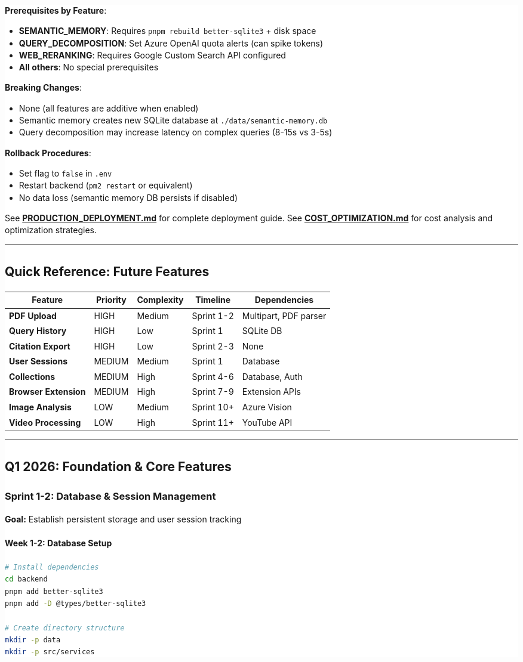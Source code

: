 **Prerequisites by Feature**:

- **SEMANTIC_MEMORY**: Requires `pnpm rebuild better-sqlite3` + disk space
- **QUERY_DECOMPOSITION**: Set Azure OpenAI quota alerts (can spike tokens)
- **WEB_RERANKING**: Requires Google Custom Search API configured
- **All others**: No special prerequisites

**Breaking Changes**:
- None (all features are additive when enabled)
- Semantic memory creates new SQLite database at `./data/semantic-memory.db`
- Query decomposition may increase latency on complex queries (8-15s vs 3-5s)

**Rollback Procedures**:
- Set flag to `false` in `.env`
- Restart backend (`pm2 restart` or equivalent)
- No data loss (semantic memory DB persists if disabled)

See **[PRODUCTION_DEPLOYMENT.md](./PRODUCTION_DEPLOYMENT.md)** for complete deployment guide.
See **[COST_OPTIMIZATION.md](./COST_OPTIMIZATION.md)** for cost analysis and optimization strategies.

---

## Quick Reference: Future Features

| Feature | Priority | Complexity | Timeline | Dependencies |
|---------|----------|------------|----------|--------------|
| **PDF Upload** | HIGH | Medium | Sprint 1-2 | Multipart, PDF parser |
| **Query History** | HIGH | Low | Sprint 1 | SQLite DB |
| **Citation Export** | HIGH | Low | Sprint 2-3 | None |
| **User Sessions** | MEDIUM | Medium | Sprint 1 | Database |
| **Collections** | MEDIUM | High | Sprint 4-6 | Database, Auth |
| **Browser Extension** | MEDIUM | High | Sprint 7-9 | Extension APIs |
| **Image Analysis** | LOW | Medium | Sprint 10+ | Azure Vision |
| **Video Processing** | LOW | High | Sprint 11+ | YouTube API |

---

## Q1 2026: Foundation & Core Features

### Sprint 1-2: Database & Session Management
**Goal:** Establish persistent storage and user session tracking

#### Week 1-2: Database Setup
```bash
# Install dependencies
cd backend
pnpm add better-sqlite3
pnpm add -D @types/better-sqlite3

# Create directory structure
mkdir -p data
mkdir -p src/services
```
